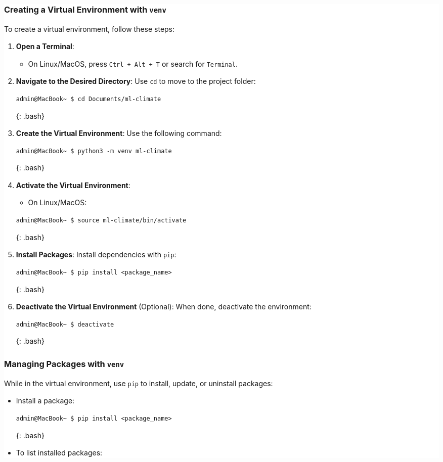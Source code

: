 ### Creating a Virtual Environment with `venv`

To create a virtual environment, follow these steps:

1. **Open a Terminal**:
   - On Linux/MacOS, press `Ctrl + Alt + T` or search for `Terminal`.

2. **Navigate to the Desired Directory**:
   Use `cd` to move to the project folder:

   ~~~
   admin@MacBook~ $ cd Documents/ml-climate
   ~~~  
   {: .bash}

3. **Create the Virtual Environment**:
   Use the following command:

   ~~~
   admin@MacBook~ $ python3 -m venv ml-climate
   ~~~  
   {: .bash}

4. **Activate the Virtual Environment**:
   - On Linux/MacOS:

   ~~~
   admin@MacBook~ $ source ml-climate/bin/activate
   ~~~  
   {: .bash}

5. **Install Packages**:
   Install dependencies with `pip`:

   ~~~
   admin@MacBook~ $ pip install <package_name>
   ~~~  
   {: .bash}

6. **Deactivate the Virtual Environment** (Optional):
   When done, deactivate the environment:

   ~~~
   admin@MacBook~ $ deactivate
   ~~~  
   {: .bash}

### Managing Packages with `venv`

While in the virtual environment, use `pip` to install, update, or uninstall packages:

- Install a package:

  ~~~
  admin@MacBook~ $ pip install <package_name>
  ~~~  
  {: .bash}

- To list installed packages:

